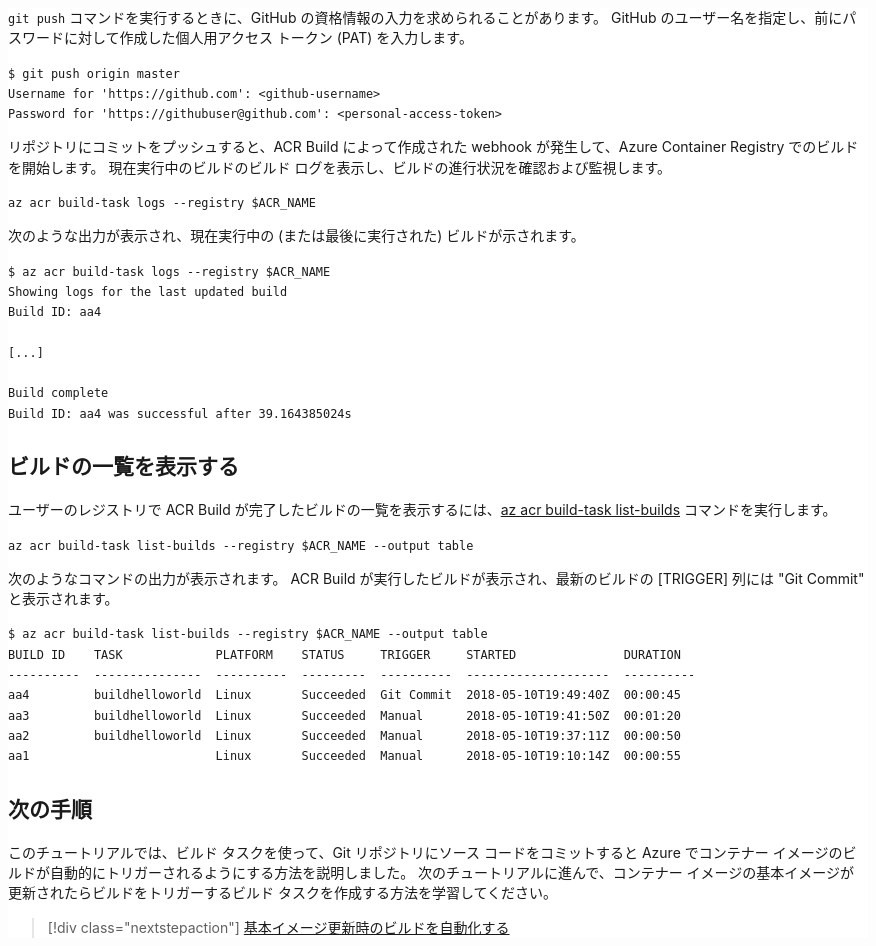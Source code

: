 `git push` コマンドを実行するときに、GitHub の資格情報の入力を求められることがあります。 GitHub のユーザー名を指定し、前にパスワードに対して作成した個人用アクセス トークン (PAT) を入力します。

```console
$ git push origin master
Username for 'https://github.com': <github-username>
Password for 'https://githubuser@github.com': <personal-access-token>
```

リポジトリにコミットをプッシュすると、ACR Build によって作成された webhook が発生して、Azure Container Registry でのビルドを開始します。 現在実行中のビルドのビルド ログを表示し、ビルドの進行状況を確認および監視します。

```azurecli-interactive
az acr build-task logs --registry $ACR_NAME
```

次のような出力が表示され、現在実行中の (または最後に実行された) ビルドが示されます。

```console
$ az acr build-task logs --registry $ACR_NAME
Showing logs for the last updated build
Build ID: aa4

[...]

Build complete
Build ID: aa4 was successful after 39.164385024s
```

## <a name="list-builds"></a>ビルドの一覧を表示する

ユーザーのレジストリで ACR Build が完了したビルドの一覧を表示するには、[az acr build-task list-builds][az-acr-build-task-list-builds] コマンドを実行します。

```azurecli-interactive
az acr build-task list-builds --registry $ACR_NAME --output table
```

次のようなコマンドの出力が表示されます。 ACR Build が実行したビルドが表示され、最新のビルドの [TRIGGER] 列には "Git Commit" と表示されます。

```console
$ az acr build-task list-builds --registry $ACR_NAME --output table
BUILD ID    TASK             PLATFORM    STATUS     TRIGGER     STARTED               DURATION
----------  ---------------  ----------  ---------  ----------  --------------------  ----------
aa4         buildhelloworld  Linux       Succeeded  Git Commit  2018-05-10T19:49:40Z  00:00:45
aa3         buildhelloworld  Linux       Succeeded  Manual      2018-05-10T19:41:50Z  00:01:20
aa2         buildhelloworld  Linux       Succeeded  Manual      2018-05-10T19:37:11Z  00:00:50
aa1                          Linux       Succeeded  Manual      2018-05-10T19:10:14Z  00:00:55
```

## <a name="next-steps"></a>次の手順

このチュートリアルでは、ビルド タスクを使って、Git リポジトリにソース コードをコミットすると Azure でコンテナー イメージのビルドが自動的にトリガーされるようにする方法を説明しました。 次のチュートリアルに進んで、コンテナー イメージの基本イメージが更新されたらビルドをトリガーするビルド タスクを作成する方法を学習してください。

> [!div class="nextstepaction"]
> [基本イメージ更新時のビルドを自動化する](container-registry-tutorial-base-image-update.md)


[sample-repo]: https://github.com/Azure-Samples/acr-build-helloworld-node
[azure-cli]: /cli/azure/install-azure-cli
[az-acr-build-task]: /cli/azure/acr#az-acr-build-task
[az-acr-build-task-create]: /cli/azure/acr#az-acr-build-task-create
[az-acr-build-task-run]: /cli/azure/acr#az-acr-build-task-run
[az-acr-build-task-list-builds]: /cli/azure/acr#az-acr-build-task-list-build
[build-task-01-new-token]: ./media/container-registry-tutorial-build-tasks/build-task-01-new-token.png
[build-task-02-generated-token]: ./media/container-registry-tutorial-build-tasks/build-task-02-generated-token.png